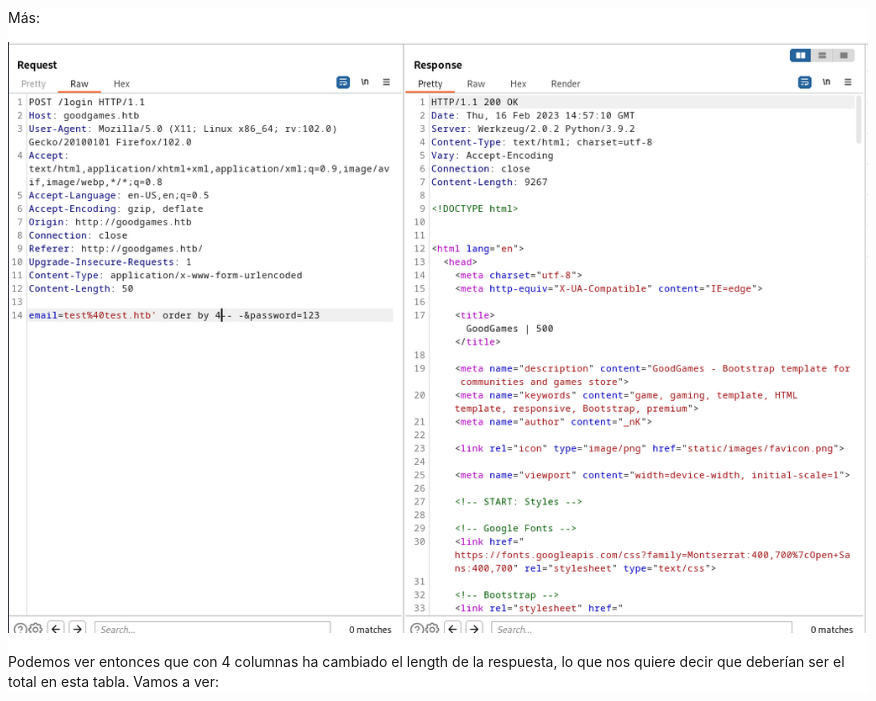 
Más:

![](/imagenes/GoodGames/good11.png)

Podemos ver entonces que con 4 columnas ha cambiado el length de la respuesta, lo que nos quiere decir que deberían ser el total en esta tabla. Vamos a ver:
